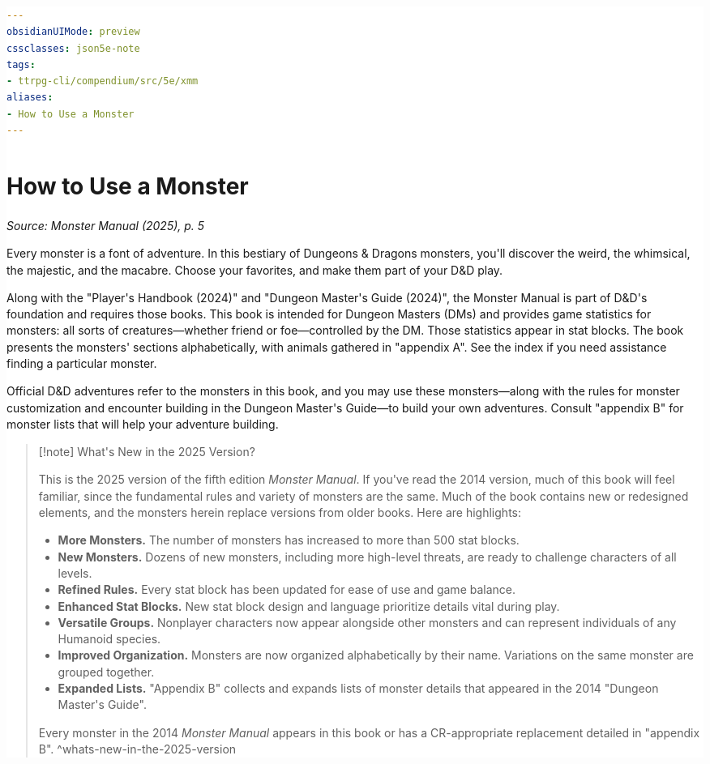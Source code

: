 ```yaml
---
obsidianUIMode: preview
cssclasses: json5e-note
tags:
- ttrpg-cli/compendium/src/5e/xmm
aliases:
- How to Use a Monster
---
```

# How to Use a Monster
*Source: Monster Manual (2025), p. 5* 

Every monster is a font of adventure. In this bestiary of Dungeons & Dragons monsters, you'll discover the weird, the whimsical, the majestic, and the macabre. Choose your favorites, and make them part of your D&D play.

Along with the "Player's Handbook (2024)" and "Dungeon Master's Guide (2024)", the Monster Manual is part of D&D's foundation and requires those books. This book is intended for Dungeon Masters (DMs) and provides game statistics for monsters: all sorts of creatures—whether friend or foe—controlled by the DM. Those statistics appear in stat blocks. The book presents the monsters' sections alphabetically, with animals gathered in "appendix A". See the index if you need assistance finding a particular monster.

Official D&D adventures refer to the monsters in this book, and you may use these monsters—along with the rules for monster customization and encounter building in the Dungeon Master's Guide—to build your own adventures. Consult "appendix B" for monster lists that will help your adventure building.

> [!note] What's New in the 2025 Version?
> 
> This is the 2025 version of the fifth edition *Monster Manual*. If you've read the 2014 version, much of this book will feel familiar, since the fundamental rules and variety of monsters are the same. Much of the book contains new or redesigned elements, and the monsters herein replace versions from older books. Here are highlights:
> 
> - **More Monsters.** The number of monsters has increased to more than 500 stat blocks.  
> - **New Monsters.** Dozens of new monsters, including more high-level threats, are ready to challenge characters of all levels.  
> - **Refined Rules.** Every stat block has been updated for ease of use and game balance.  
> - **Enhanced Stat Blocks.** New stat block design and language prioritize details vital during play.  
> - **Versatile Groups.** Nonplayer characters now appear alongside other monsters and can represent individuals of any Humanoid species.  
> - **Improved Organization.** Monsters are now organized alphabetically by their name. Variations on the same monster are grouped together.  
> - **Expanded Lists.** "Appendix B" collects and expands lists of monster details that appeared in the 2014 "Dungeon Master's Guide".  
> 
> Every monster in the 2014 *Monster Manual* appears in this book or has a CR-appropriate replacement detailed in "appendix B".
^whats-new-in-the-2025-version
